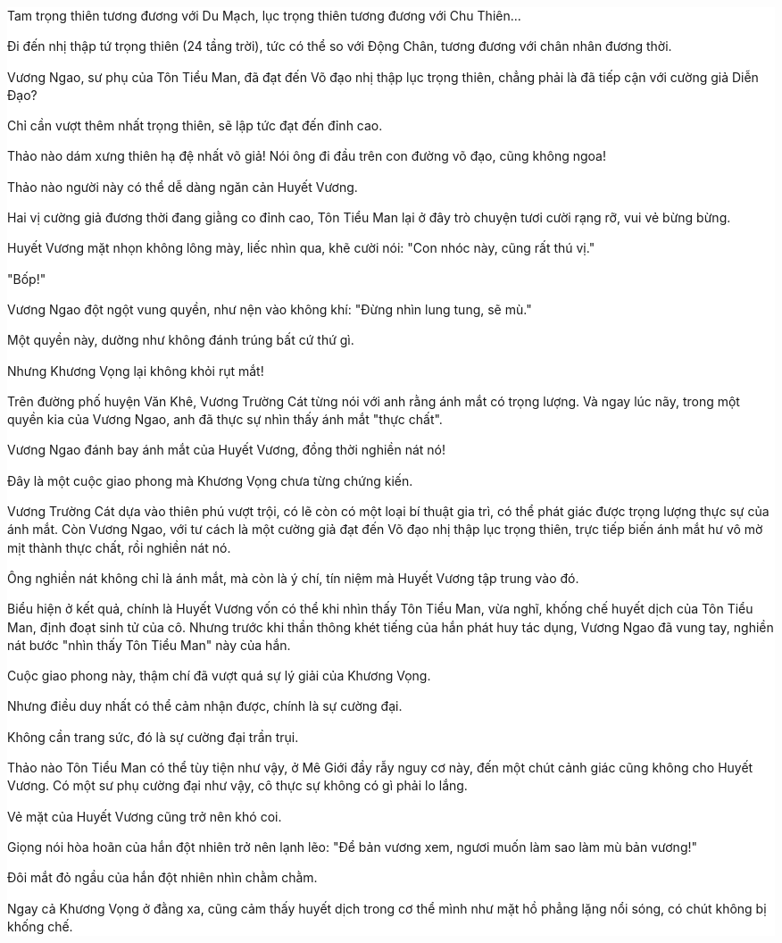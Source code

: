 Tam trọng thiên tương đương với Du Mạch, lục trọng thiên tương đương với Chu Thiên...

Đi đến nhị thập tứ trọng thiên (24 tầng trời), tức có thể so với Động Chân, tương đương với chân nhân đương thời.

Vương Ngao, sư phụ của Tôn Tiểu Man, đã đạt đến Võ đạo nhị thập lục trọng thiên, chẳng phải là đã tiếp cận với cường giả Diễn Đạo?

Chỉ cần vượt thêm nhất trọng thiên, sẽ lập tức đạt đến đỉnh cao.

Thảo nào dám xưng thiên hạ đệ nhất võ giả! Nói ông đi đầu trên con đường võ đạo, cũng không ngoa!

Thảo nào người này có thể dễ dàng ngăn cản Huyết Vương.

Hai vị cường giả đương thời đang giằng co đỉnh cao, Tôn Tiểu Man lại ở đây trò chuyện tươi cười rạng rỡ, vui vẻ bừng bừng.

Huyết Vương mặt nhọn không lông mày, liếc nhìn qua, khẽ cười nói: "Con nhóc này, cũng rất thú vị."

"Bốp!"

Vương Ngao đột ngột vung quyền, như nện vào không khí: "Đừng nhìn lung tung, sẽ mù."

Một quyền này, dường như không đánh trúng bất cứ thứ gì.

Nhưng Khương Vọng lại không khỏi rụt mắt!

Trên đường phố huyện Văn Khê, Vương Trường Cát từng nói với anh rằng ánh mắt có trọng lượng. Và ngay lúc nãy, trong một quyền kia của Vương Ngao, anh đã thực sự nhìn thấy ánh mắt "thực chất".

Vương Ngao đánh bay ánh mắt của Huyết Vương, đồng thời nghiền nát nó!

Đây là một cuộc giao phong mà Khương Vọng chưa từng chứng kiến.

Vương Trường Cát dựa vào thiên phú vượt trội, có lẽ còn có một loại bí thuật gia trì, có thể phát giác được trọng lượng thực sự của ánh mắt. Còn Vương Ngao, với tư cách là một cường giả đạt đến Võ đạo nhị thập lục trọng thiên, trực tiếp biến ánh mắt hư vô mờ mịt thành thực chất, rồi nghiền nát nó.

Ông nghiền nát không chỉ là ánh mắt, mà còn là ý chí, tín niệm mà Huyết Vương tập trung vào đó.

Biểu hiện ở kết quả, chính là Huyết Vương vốn có thể khi nhìn thấy Tôn Tiểu Man, vừa nghĩ, khống chế huyết dịch của Tôn Tiểu Man, định đoạt sinh tử của cô. Nhưng trước khi thần thông khét tiếng của hắn phát huy tác dụng, Vương Ngao đã vung tay, nghiền nát bước "nhìn thấy Tôn Tiểu Man" này của hắn.

Cuộc giao phong này, thậm chí đã vượt quá sự lý giải của Khương Vọng.

Nhưng điều duy nhất có thể cảm nhận được, chính là sự cường đại.

Không cần trang sức, đó là sự cường đại trần trụi.

Thảo nào Tôn Tiểu Man có thể tùy tiện như vậy, ở Mê Giới đầy rẫy nguy cơ này, đến một chút cảnh giác cũng không cho Huyết Vương. Có một sư phụ cường đại như vậy, cô thực sự không có gì phải lo lắng.

Vẻ mặt của Huyết Vương cũng trở nên khó coi.

Giọng nói hòa hoãn của hắn đột nhiên trở nên lạnh lẽo: "Để bản vương xem, ngươi muốn làm sao làm mù bản vương!"

Đôi mắt đỏ ngầu của hắn đột nhiên nhìn chằm chằm.

Ngay cả Khương Vọng ở đằng xa, cũng cảm thấy huyết dịch trong cơ thể mình như mặt hồ phẳng lặng nổi sóng, có chút không bị khống chế.
